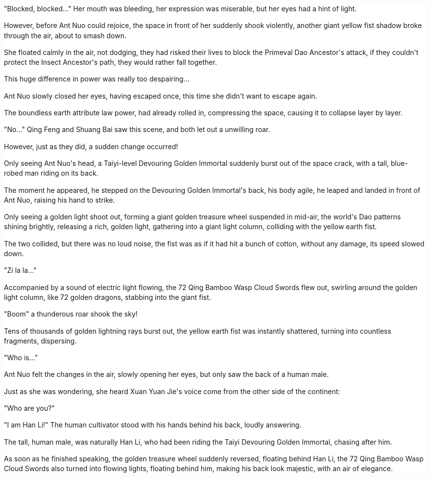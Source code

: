 "Blocked, blocked..." Her mouth was bleeding, her expression was miserable, but her eyes had a hint of light.

However, before Ant Nuo could rejoice, the space in front of her suddenly shook violently, another giant yellow fist shadow broke through the air, about to smash down.

She floated calmly in the air, not dodging, they had risked their lives to block the Primeval Dao Ancestor's attack, if they couldn't protect the Insect Ancestor's path, they would rather fall together.

This huge difference in power was really too despairing...

Ant Nuo slowly closed her eyes, having escaped once, this time she didn't want to escape again.

The boundless earth attribute law power, had already rolled in, compressing the space, causing it to collapse layer by layer.

"No..." Qing Feng and Shuang Bai saw this scene, and both let out a unwilling roar.

However, just as they did, a sudden change occurred!

Only seeing Ant Nuo's head, a Taiyi-level Devouring Golden Immortal suddenly burst out of the space crack, with a tall, blue-robed man riding on its back.

The moment he appeared, he stepped on the Devouring Golden Immortal's back, his body agile, he leaped and landed in front of Ant Nuo, raising his hand to strike.

Only seeing a golden light shoot out, forming a giant golden treasure wheel suspended in mid-air, the world's Dao patterns shining brightly, releasing a rich, golden light, gathering into a giant light column, colliding with the yellow earth fist.

The two collided, but there was no loud noise, the fist was as if it had hit a bunch of cotton, without any damage, its speed slowed down.

"Zi la la..."

Accompanied by a sound of electric light flowing, the 72 Qing Bamboo Wasp Cloud Swords flew out, swirling around the golden light column, like 72 golden dragons, stabbing into the giant fist.

"Boom" a thunderous roar shook the sky!

Tens of thousands of golden lightning rays burst out, the yellow earth fist was instantly shattered, turning into countless fragments, dispersing.

"Who is..."

Ant Nuo felt the changes in the air, slowly opening her eyes, but only saw the back of a human male.

Just as she was wondering, she heard Xuan Yuan Jie's voice come from the other side of the continent:

"Who are you?"

"I am Han Li!" The human cultivator stood with his hands behind his back, loudly answering.

The tall, human male, was naturally Han Li, who had been riding the Taiyi Devouring Golden Immortal, chasing after him.

As soon as he finished speaking, the golden treasure wheel suddenly reversed, floating behind Han Li, the 72 Qing Bamboo Wasp Cloud Swords also turned into flowing lights, floating behind him, making his back look majestic, with an air of elegance.
